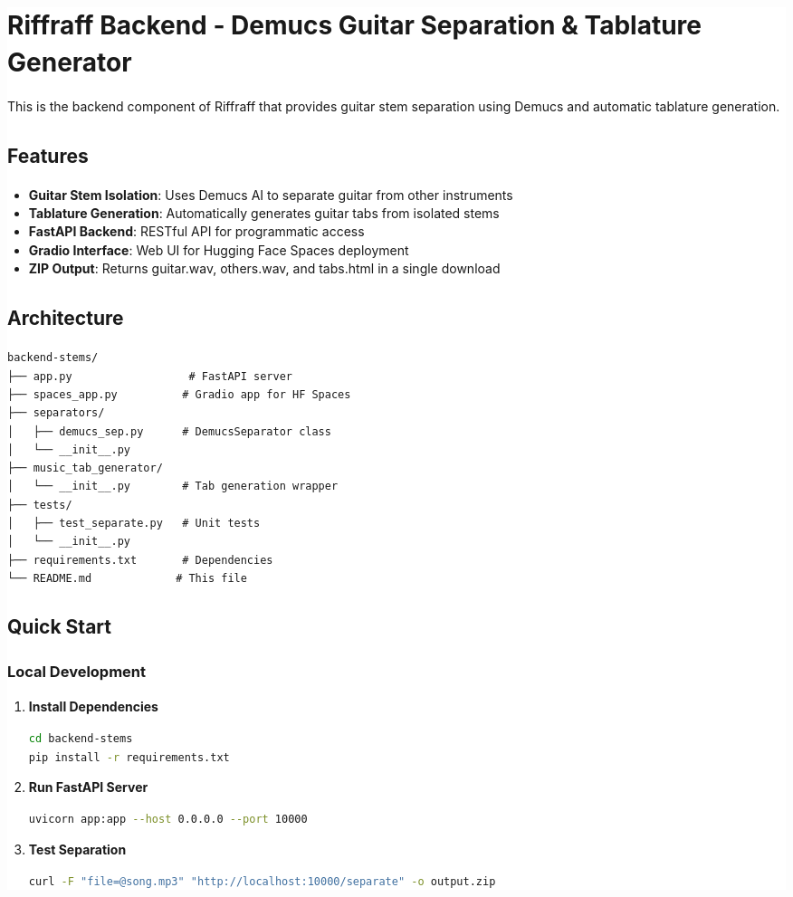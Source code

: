 # Riffraff Backend - Demucs Guitar Separation & Tablature Generator

This is the backend component of Riffraff that provides guitar stem separation using Demucs and automatic tablature generation.

## Features

- **Guitar Stem Isolation**: Uses Demucs AI to separate guitar from other instruments
- **Tablature Generation**: Automatically generates guitar tabs from isolated stems
- **FastAPI Backend**: RESTful API for programmatic access
- **Gradio Interface**: Web UI for Hugging Face Spaces deployment
- **ZIP Output**: Returns guitar.wav, others.wav, and tabs.html in a single download

## Architecture

```
backend-stems/
├── app.py                  # FastAPI server
├── spaces_app.py          # Gradio app for HF Spaces
├── separators/
│   ├── demucs_sep.py      # DemucsSeparator class
│   └── __init__.py
├── music_tab_generator/
│   └── __init__.py        # Tab generation wrapper
├── tests/
│   ├── test_separate.py   # Unit tests
│   └── __init__.py
├── requirements.txt       # Dependencies
└── README.md             # This file
```

## Quick Start

### Local Development

1. **Install Dependencies**
   ```bash
   cd backend-stems
   pip install -r requirements.txt
   ```

2. **Run FastAPI Server**
   ```bash
   uvicorn app:app --host 0.0.0.0 --port 10000
   ```

3. **Test Separation**
   ```bash
   curl -F "file=@song.mp3" "http://localhost:10000/separate" -o output.zip
   ```

